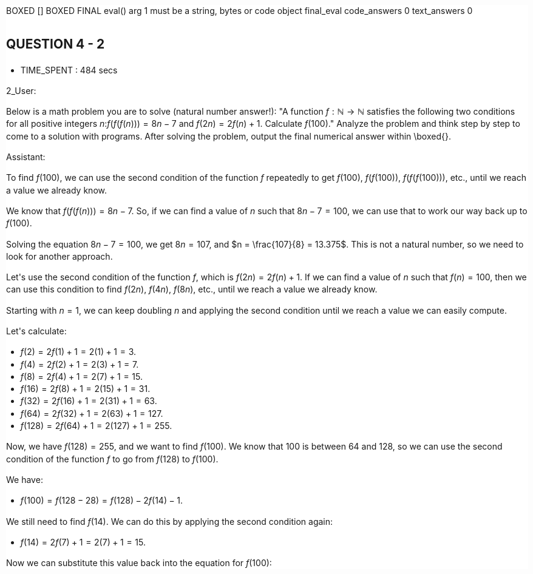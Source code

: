 BOXED []
BOXED FINAL 
eval() arg 1 must be a string, bytes or code object final_eval
code_answers 0 text_answers 0



## QUESTION 4 - 2 
- TIME_SPENT : 484 secs

2_User:

Below is a math problem you are to solve (natural number answer!):
"A function $f: \mathbb N \to \mathbb N$ satisfies the following two conditions for all positive integers $n$:$f(f(f(n)))=8n-7$ and $f(2n)=2f(n)+1$. Calculate $f(100)$."
Analyze the problem and think step by step to come to a solution with programs. After solving the problem, output the final numerical answer within \boxed{}.

Assistant:

 To find $f(100)$, we can use the second condition of the function $f$ repeatedly to get $f(100)$, $f(f(100))$, $f(f(f(100)))$, etc., until we reach a value we already know. 

We know that $f(f(f(n)))=8n-7$. So, if we can find a value of $n$ such that $8n-7 = 100$, we can use that to work our way back up to $f(100)$.

Solving the equation $8n - 7 = 100$, we get $8n = 107$, and $n = \frac{107}{8} = 13.375$. This is not a natural number, so we need to look for another approach.

Let's use the second condition of the function $f$, which is $f(2n) = 2f(n) + 1$. If we can find a value of $n$ such that $f(n) = 100$, then we can use this condition to find $f(2n)$, $f(4n)$, $f(8n)$, etc., until we reach a value we already know.

Starting with $n = 1$, we can keep doubling $n$ and applying the second condition until we reach a value we can easily compute. 

Let's calculate:

- $f(2) = 2f(1) + 1 = 2(1) + 1 = 3$.
- $f(4) = 2f(2) + 1 = 2(3) + 1 = 7$.
- $f(8) = 2f(4) + 1 = 2(7) + 1 = 15$.
- $f(16) = 2f(8) + 1 = 2(15) + 1 = 31$.
- $f(32) = 2f(16) + 1 = 2(31) + 1 = 63$.
- $f(64) = 2f(32) + 1 = 2(63) + 1 = 127$.
- $f(128) = 2f(64) + 1 = 2(127) + 1 = 255$.

Now, we have $f(128) = 255$, and we want to find $f(100)$. We know that $100$ is between $64$ and $128$, so we can use the second condition of the function $f$ to go from $f(128)$ to $f(100)$.

We have:

- $f(100) = f(128 - 28) = f(128) - 2f(14) - 1$.

We still need to find $f(14)$. We can do this by applying the second condition again:

- $f(14) = 2f(7) + 1 = 2(7) + 1 = 15$.

Now we can substitute this value back into the equation for $f(100)$:
